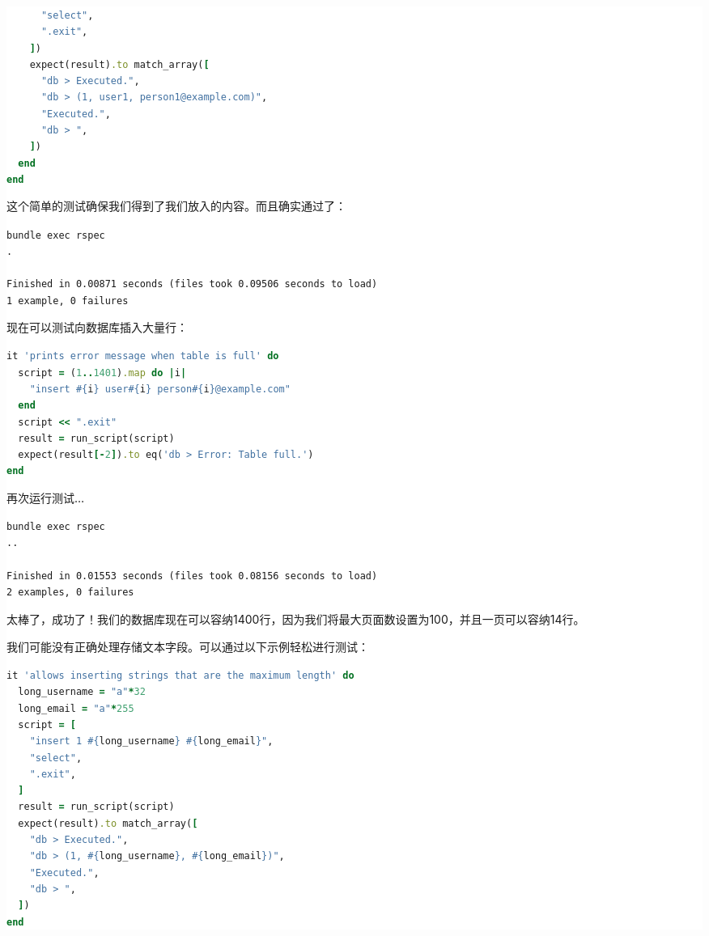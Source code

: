 ```ruby
      "select",
      ".exit",
    ])
    expect(result).to match_array([
      "db > Executed.",
      "db > (1, user1, person1@example.com)",
      "Executed.",
      "db > ",
    ])
  end
end
```

这个简单的测试确保我们得到了我们放入的内容。而且确实通过了：

```shell
bundle exec rspec
.

Finished in 0.00871 seconds (files took 0.09506 seconds to load)
1 example, 0 failures
```

现在可以测试向数据库插入大量行：

```ruby
it 'prints error message when table is full' do
  script = (1..1401).map do |i|
    "insert #{i} user#{i} person#{i}@example.com"
  end
  script << ".exit"
  result = run_script(script)
  expect(result[-2]).to eq('db > Error: Table full.')
end
```

再次运行测试…

```shell
bundle exec rspec
..

Finished in 0.01553 seconds (files took 0.08156 seconds to load)
2 examples, 0 failures
```

太棒了，成功了！我们的数据库现在可以容纳1400行，因为我们将最大页面数设置为100，并且一页可以容纳14行。

我们可能没有正确处理存储文本字段。可以通过以下示例轻松进行测试：

```ruby
it 'allows inserting strings that are the maximum length' do
  long_username = "a"*32
  long_email = "a"*255
  script = [
    "insert 1 #{long_username} #{long_email}",
    "select",
    ".exit",
  ]
  result = run_script(script)
  expect(result).to match_array([
    "db > Executed.",
    "db > (1, #{long_username}, #{long_email})",
    "Executed.",
    "db > ",
  ])
end
```
